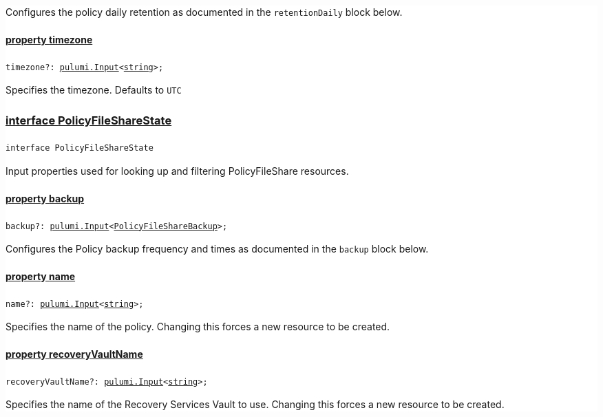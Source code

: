 Configures the policy daily retention as documented in the `retentionDaily` block below.

<h4 class="pdoc-member-header" id="PolicyFileShareArgs-timezone">
<a class="pdoc-child-name" href="https://github.com/pulumi/pulumi-azure/blob/{{< param git_sha >}}/sdk/nodejs/backup/policyFileShare.ts#L205">property <b>timezone</b></a>
</h4>

<pre class="highlight"><code><span class='kd'></span>timezone?: <a href='/docs/reference/pkg/nodejs/pulumi/pulumi/#Input'>pulumi.Input</a>&lt;<span class='kd'><a href='https://developer.mozilla.org/en-US/docs/Web/JavaScript/Reference/Global_Objects/String'>string</a></span>&gt;;</code></pre>

Specifies the timezone. Defaults to `UTC`

<h3 class="pdoc-module-header" id="PolicyFileShareState" data-link-title="PolicyFileShareState">
    <a href="https://github.com/pulumi/pulumi-azure/blob/{{< param git_sha >}}/sdk/nodejs/backup/policyFileShare.ts#L151">
        interface <strong>PolicyFileShareState</strong>
    </a>
</h3>

<pre class="highlight"><code><span class='kr'>interface</span> <span class='nx'>PolicyFileShareState</span></code></pre>

Input properties used for looking up and filtering PolicyFileShare resources.

<h4 class="pdoc-member-header" id="PolicyFileShareState-backup">
<a class="pdoc-child-name" href="https://github.com/pulumi/pulumi-azure/blob/{{< param git_sha >}}/sdk/nodejs/backup/policyFileShare.ts#L155">property <b>backup</b></a>
</h4>

<pre class="highlight"><code><span class='kd'></span>backup?: <a href='/docs/reference/pkg/nodejs/pulumi/pulumi/#Input'>pulumi.Input</a>&lt;<a href='/docs/reference/pkg/nodejs/pulumi/azure/types/input/#PolicyFileShareBackup'>PolicyFileShareBackup</a>&gt;;</code></pre>

Configures the Policy backup frequency and times as documented in the `backup` block below.

<h4 class="pdoc-member-header" id="PolicyFileShareState-name">
<a class="pdoc-child-name" href="https://github.com/pulumi/pulumi-azure/blob/{{< param git_sha >}}/sdk/nodejs/backup/policyFileShare.ts#L159">property <b>name</b></a>
</h4>

<pre class="highlight"><code><span class='kd'></span>name?: <a href='/docs/reference/pkg/nodejs/pulumi/pulumi/#Input'>pulumi.Input</a>&lt;<span class='kd'><a href='https://developer.mozilla.org/en-US/docs/Web/JavaScript/Reference/Global_Objects/String'>string</a></span>&gt;;</code></pre>

Specifies the name of the policy. Changing this forces a new resource to be created.

<h4 class="pdoc-member-header" id="PolicyFileShareState-recoveryVaultName">
<a class="pdoc-child-name" href="https://github.com/pulumi/pulumi-azure/blob/{{< param git_sha >}}/sdk/nodejs/backup/policyFileShare.ts#L163">property <b>recoveryVaultName</b></a>
</h4>

<pre class="highlight"><code><span class='kd'></span>recoveryVaultName?: <a href='/docs/reference/pkg/nodejs/pulumi/pulumi/#Input'>pulumi.Input</a>&lt;<span class='kd'><a href='https://developer.mozilla.org/en-US/docs/Web/JavaScript/Reference/Global_Objects/String'>string</a></span>&gt;;</code></pre>

Specifies the name of the Recovery Services Vault to use. Changing this forces a new resource to be created.
